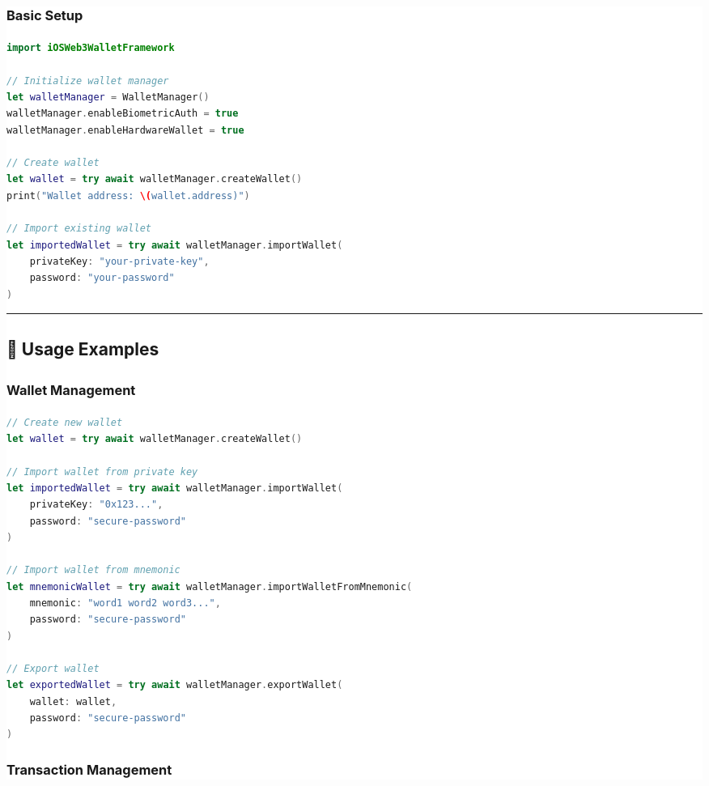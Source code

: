 ### Basic Setup

```swift
import iOSWeb3WalletFramework

// Initialize wallet manager
let walletManager = WalletManager()
walletManager.enableBiometricAuth = true
walletManager.enableHardwareWallet = true

// Create wallet
let wallet = try await walletManager.createWallet()
print("Wallet address: \(wallet.address)")

// Import existing wallet
let importedWallet = try await walletManager.importWallet(
    privateKey: "your-private-key",
    password: "your-password"
)
```

---

## 📱 Usage Examples

### Wallet Management

```swift
// Create new wallet
let wallet = try await walletManager.createWallet()

// Import wallet from private key
let importedWallet = try await walletManager.importWallet(
    privateKey: "0x123...",
    password: "secure-password"
)

// Import wallet from mnemonic
let mnemonicWallet = try await walletManager.importWalletFromMnemonic(
    mnemonic: "word1 word2 word3...",
    password: "secure-password"
)

// Export wallet
let exportedWallet = try await walletManager.exportWallet(
    wallet: wallet,
    password: "secure-password"
)
```

### Transaction Management
